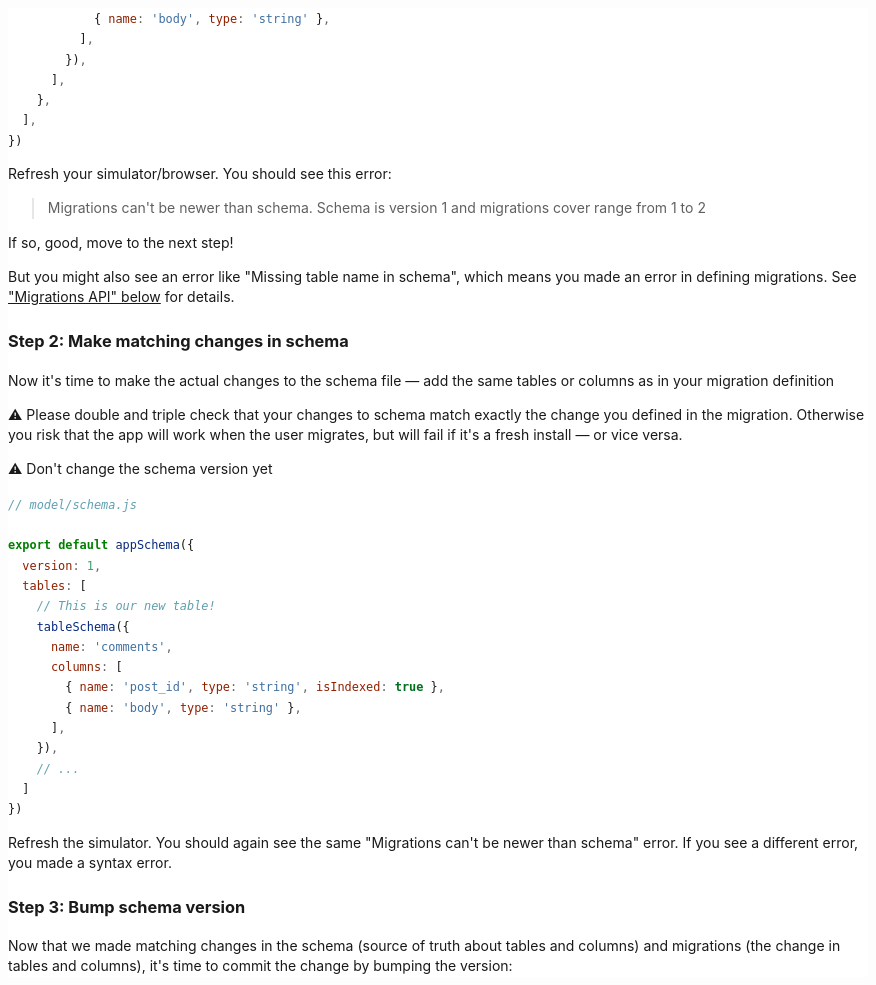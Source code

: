 ```js
            { name: 'body', type: 'string' },
          ],
        }),
      ],
    },
  ],
})
```

Refresh your simulator/browser. You should see this error:

> Migrations can't be newer than schema. Schema is version 1 and migrations cover range from 1 to 2

If so, good, move to the next step!

But you might also see an error like "Missing table name in schema", which means you made an error in defining migrations. See ["Migrations API" below](#migrations-api) for details.

### Step 2: Make matching changes in schema

Now it's time to make the actual changes to the schema file — add the same tables or columns as in your migration definition

⚠️ Please double and triple check that your changes to schema match exactly the change you defined in the migration. Otherwise you risk that the app will work when the user migrates, but will fail if it's a fresh install — or vice versa.

⚠️ Don't change the schema version yet

```js
// model/schema.js

export default appSchema({
  version: 1,
  tables: [
    // This is our new table!
    tableSchema({
      name: 'comments',
      columns: [
        { name: 'post_id', type: 'string', isIndexed: true },
        { name: 'body', type: 'string' },
      ],
    }),
    // ...
  ]
})
```

Refresh the simulator. You should again see the same "Migrations can't be newer than schema" error. If you see a different error, you made a syntax error.

### Step 3: Bump schema version

Now that we made matching changes in the schema (source of truth about tables and columns) and migrations (the change in tables and columns), it's time to commit the change by bumping the version:
